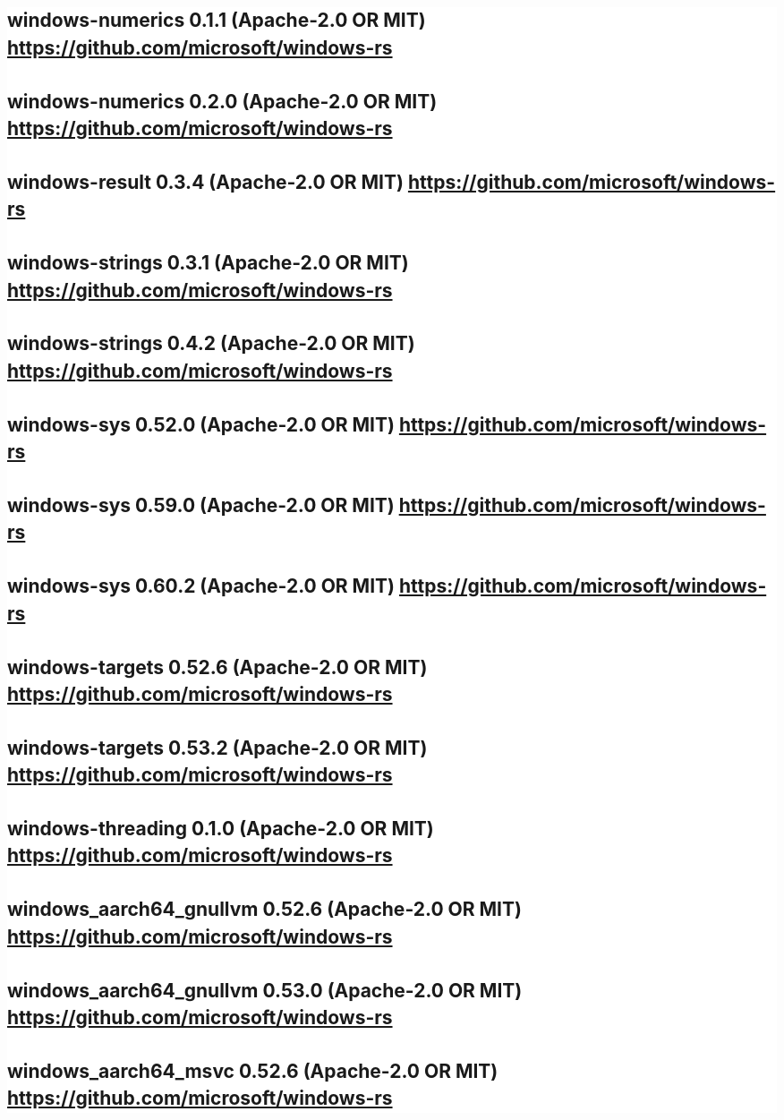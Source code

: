 windows-numerics 0.1.1 (Apache-2.0 OR MIT)
https://github.com/microsoft/windows-rs
---------------------------------------------------------

windows-numerics 0.2.0 (Apache-2.0 OR MIT)
https://github.com/microsoft/windows-rs
---------------------------------------------------------

windows-result 0.3.4 (Apache-2.0 OR MIT)
https://github.com/microsoft/windows-rs
---------------------------------------------------------

windows-strings 0.3.1 (Apache-2.0 OR MIT)
https://github.com/microsoft/windows-rs
---------------------------------------------------------

windows-strings 0.4.2 (Apache-2.0 OR MIT)
https://github.com/microsoft/windows-rs
---------------------------------------------------------

windows-sys 0.52.0 (Apache-2.0 OR MIT)
https://github.com/microsoft/windows-rs
---------------------------------------------------------

windows-sys 0.59.0 (Apache-2.0 OR MIT)
https://github.com/microsoft/windows-rs
---------------------------------------------------------

windows-sys 0.60.2 (Apache-2.0 OR MIT)
https://github.com/microsoft/windows-rs
---------------------------------------------------------

windows-targets 0.52.6 (Apache-2.0 OR MIT)
https://github.com/microsoft/windows-rs
---------------------------------------------------------

windows-targets 0.53.2 (Apache-2.0 OR MIT)
https://github.com/microsoft/windows-rs
---------------------------------------------------------

windows-threading 0.1.0 (Apache-2.0 OR MIT)
https://github.com/microsoft/windows-rs
---------------------------------------------------------

windows_aarch64_gnullvm 0.52.6 (Apache-2.0 OR MIT)
https://github.com/microsoft/windows-rs
---------------------------------------------------------

windows_aarch64_gnullvm 0.53.0 (Apache-2.0 OR MIT)
https://github.com/microsoft/windows-rs
---------------------------------------------------------

windows_aarch64_msvc 0.52.6 (Apache-2.0 OR MIT)
https://github.com/microsoft/windows-rs
---------------------------------------------------------
